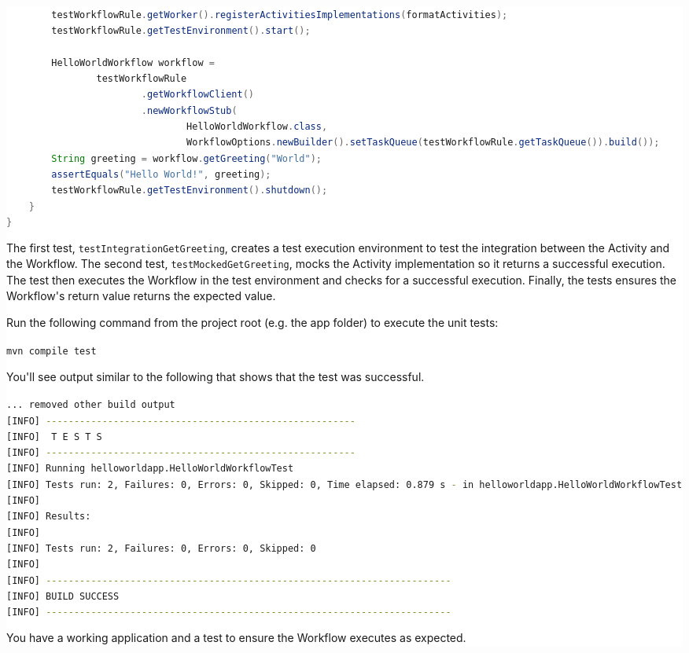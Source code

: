```java
        testWorkflowRule.getWorker().registerActivitiesImplementations(formatActivities);
        testWorkflowRule.getTestEnvironment().start();

        HelloWorldWorkflow workflow =
                testWorkflowRule
                        .getWorkflowClient()
                        .newWorkflowStub(
                                HelloWorldWorkflow.class,
                                WorkflowOptions.newBuilder().setTaskQueue(testWorkflowRule.getTaskQueue()).build());
        String greeting = workflow.getGreeting("World");
        assertEquals("Hello World!", greeting);
        testWorkflowRule.getTestEnvironment().shutdown();
    }
}
```

The first test, ```testIntegrationGetGreeting```, creates a test execution environment to test the 
integration between the Activity and the Workflow. The second test, ```testMockedGetGreeting```, mocks 
the Activity implementation so it returns a successful execution. The test then executes the Workflow 
in the test environment and checks for a successful execution. Finally, the tests ensures the Workflow's 
return value returns the expected value.

Run the following command from the project root (e.g. the app folder) to execute the unit tests:

```bash
mvn compile test
```

You'll see output similar to the following that shows that the test was successful. 

```bash
... removed other build output 
[INFO] -------------------------------------------------------
[INFO]  T E S T S
[INFO] -------------------------------------------------------
[INFO] Running helloworldapp.HelloWorldWorkflowTest
[INFO] Tests run: 2, Failures: 0, Errors: 0, Skipped: 0, Time elapsed: 0.879 s - in helloworldapp.HelloWorldWorkflowTest
[INFO] 
[INFO] Results:
[INFO] 
[INFO] Tests run: 2, Failures: 0, Errors: 0, Skipped: 0
[INFO] 
[INFO] ------------------------------------------------------------------------
[INFO] BUILD SUCCESS
[INFO] ------------------------------------------------------------------------
```

You have a working application and a test to ensure the Workflow executes as expected.
